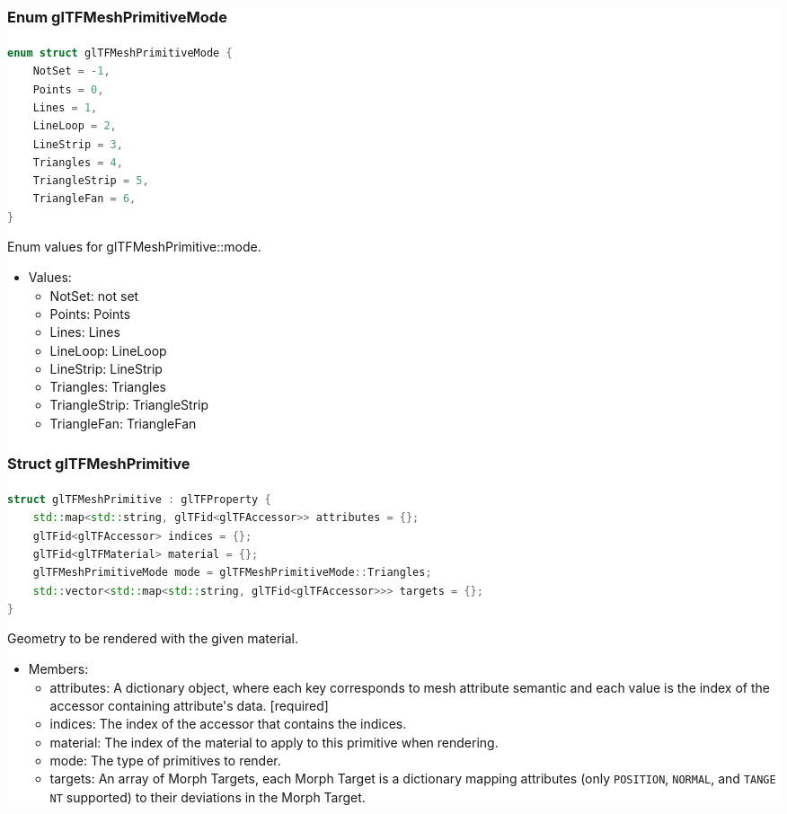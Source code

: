 
### Enum glTFMeshPrimitiveMode

~~~ .cpp
enum struct glTFMeshPrimitiveMode {
    NotSet = -1,
    Points = 0,
    Lines = 1,
    LineLoop = 2,
    LineStrip = 3,
    Triangles = 4,
    TriangleStrip = 5,
    TriangleFan = 6,
}
~~~

Enum values for glTFMeshPrimitive::mode.

- Values:
    - NotSet:      not set
    - Points:      Points
    - Lines:      Lines
    - LineLoop:      LineLoop
    - LineStrip:      LineStrip
    - Triangles:      Triangles
    - TriangleStrip:      TriangleStrip
    - TriangleFan:      TriangleFan


### Struct glTFMeshPrimitive

~~~ .cpp
struct glTFMeshPrimitive : glTFProperty {
    std::map<std::string, glTFid<glTFAccessor>> attributes = {};
    glTFid<glTFAccessor> indices = {};
    glTFid<glTFMaterial> material = {};
    glTFMeshPrimitiveMode mode = glTFMeshPrimitiveMode::Triangles;
    std::vector<std::map<std::string, glTFid<glTFAccessor>>> targets = {};
}
~~~

Geometry to be rendered with the given material.

- Members:
    - attributes:      A dictionary object, where each key corresponds to mesh attribute
     semantic and each value is the index of the accessor containing
     attribute's data. [required]
    - indices:      The index of the accessor that contains the indices.
    - material:      The index of the material to apply to this primitive when rendering.
    - mode:      The type of primitives to render.
    - targets:      An array of Morph Targets, each  Morph Target is a dictionary
     mapping attributes (only `POSITION`, `NORMAL`, and `TANGENT`
     supported) to their deviations in the Morph Target.

